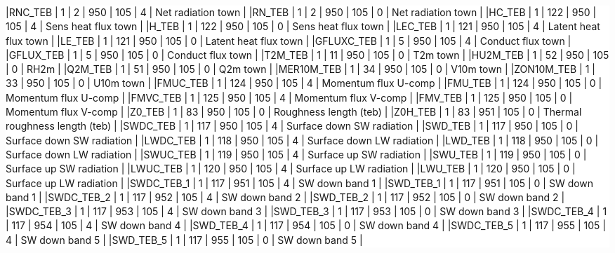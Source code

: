 |RNC_TEB          |   1  |   2 | 950 | 105 |   4 | Net radiation town   |
|RN_TEB           |   1  |   2 | 950 | 105 |   0 | Net radiation town   |
|HC_TEB           |   1  | 122 | 950 | 105 |   4 | Sens heat flux town   |
|H_TEB            |   1  | 122 | 950 | 105 |   0 | Sens heat flux town   |
|LEC_TEB          |   1  | 121 | 950 | 105 |   4 | Latent heat flux town   |
|LE_TEB           |   1  | 121 | 950 | 105 |   0 | Latent heat flux town   |
|GFLUXC_TEB       |   1  |   5 | 950 | 105 |   4 | Conduct flux town   |
|GFLUX_TEB        |   1  |   5 | 950 | 105 |   0 | Conduct flux town   |
|T2M_TEB          |   1  |  11 | 950 | 105 |   0 | T2m town   |
|HU2M_TEB         |   1  |  52 | 950 | 105 |   0 | RH2m   |
|Q2M_TEB          |   1  |  51 | 950 | 105 |   0 | Q2m town   |
|MER10M_TEB       |   1  |  34 | 950 | 105 |   0 | V10m town   |
|ZON10M_TEB       |   1  |  33 | 950 | 105 |   0 | U10m town   |
|FMUC_TEB         |   1  | 124 | 950 | 105 |   4 | Momentum flux U-comp   |
|FMU_TEB          |   1  | 124 | 950 | 105 |   0 | Momentum flux U-comp   |
|FMVC_TEB         |   1  | 125 | 950 | 105 |   4 | Momentum flux V-comp   |
|FMV_TEB          |   1  | 125 | 950 | 105 |   0 | Momentum flux V-comp   |
|Z0_TEB           |   1  |  83 | 950 | 105 |   0 | Roughness length (teb)   |
|Z0H_TEB          |   1  |  83 | 951 | 105 |   0 | Thermal roughness length (teb)   |
|SWDC_TEB         |   1  | 117 | 950 | 105 |   4 | Surface down SW radiation   |
|SWD_TEB          |   1  | 117 | 950 | 105 |   0 | Surface down SW radiation   |
|LWDC_TEB         |   1  | 118 | 950 | 105 |   4 | Surface down LW radiation   |
|LWD_TEB          |   1  | 118 | 950 | 105 |   0 | Surface down LW radiation   |
|SWUC_TEB         |   1  | 119 | 950 | 105 |   4 | Surface up SW radiation   |
|SWU_TEB          |   1  | 119 | 950 | 105 |   0 | Surface up SW radiation   |
|LWUC_TEB         |   1  | 120 | 950 | 105 |   4 | Surface up LW radiation   |
|LWU_TEB          |   1  | 120 | 950 | 105 |   0 | Surface up LW radiation   |
|SWDC_TEB_1       |   1  | 117 | 951 | 105 |   4 | SW down band 1   |
|SWD_TEB_1        |   1  | 117 | 951 | 105 |   0 | SW down band 1   |
|SWDC_TEB_2       |   1  | 117 | 952 | 105 |   4 | SW down band 2   |
|SWD_TEB_2        |   1  | 117 | 952 | 105 |   0 | SW down band 2   |
|SWDC_TEB_3       |   1  | 117 | 953 | 105 |   4 | SW down band 3   |
|SWD_TEB_3        |   1  | 117 | 953 | 105 |   0 | SW down band 3   |
|SWDC_TEB_4       |   1  | 117 | 954 | 105 |   4 | SW down band 4   |
|SWD_TEB_4        |   1  | 117 | 954 | 105 |   0 | SW down band 4   |
|SWDC_TEB_5       |   1  | 117 | 955 | 105 |   4 | SW down band 5   |
|SWD_TEB_5        |   1  | 117 | 955 | 105 |   0 | SW down band 5   |